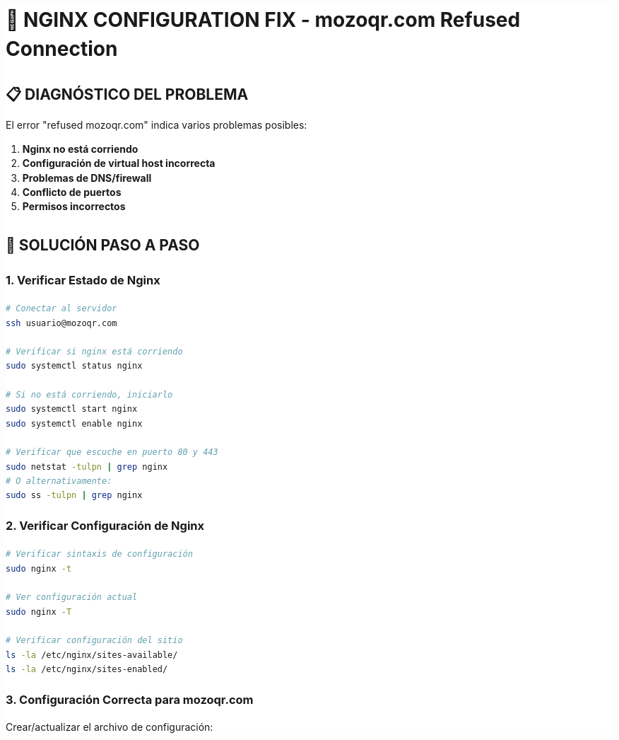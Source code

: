 # 🚨 NGINX CONFIGURATION FIX - mozoqr.com Refused Connection

## 📋 DIAGNÓSTICO DEL PROBLEMA

El error "refused mozoqr.com" indica varios problemas posibles:

1. **Nginx no está corriendo**
2. **Configuración de virtual host incorrecta**
3. **Problemas de DNS/firewall**
4. **Conflicto de puertos**
5. **Permisos incorrectos**

## 🔧 SOLUCIÓN PASO A PASO

### 1. Verificar Estado de Nginx

```bash
# Conectar al servidor
ssh usuario@mozoqr.com

# Verificar si nginx está corriendo
sudo systemctl status nginx

# Si no está corriendo, iniciarlo
sudo systemctl start nginx
sudo systemctl enable nginx

# Verificar que escuche en puerto 80 y 443
sudo netstat -tulpn | grep nginx
# O alternativamente:
sudo ss -tulpn | grep nginx
```

### 2. Verificar Configuración de Nginx

```bash
# Verificar sintaxis de configuración
sudo nginx -t

# Ver configuración actual
sudo nginx -T

# Verificar configuración del sitio
ls -la /etc/nginx/sites-available/
ls -la /etc/nginx/sites-enabled/
```

### 3. Configuración Correcta para mozoqr.com

Crear/actualizar el archivo de configuración:

